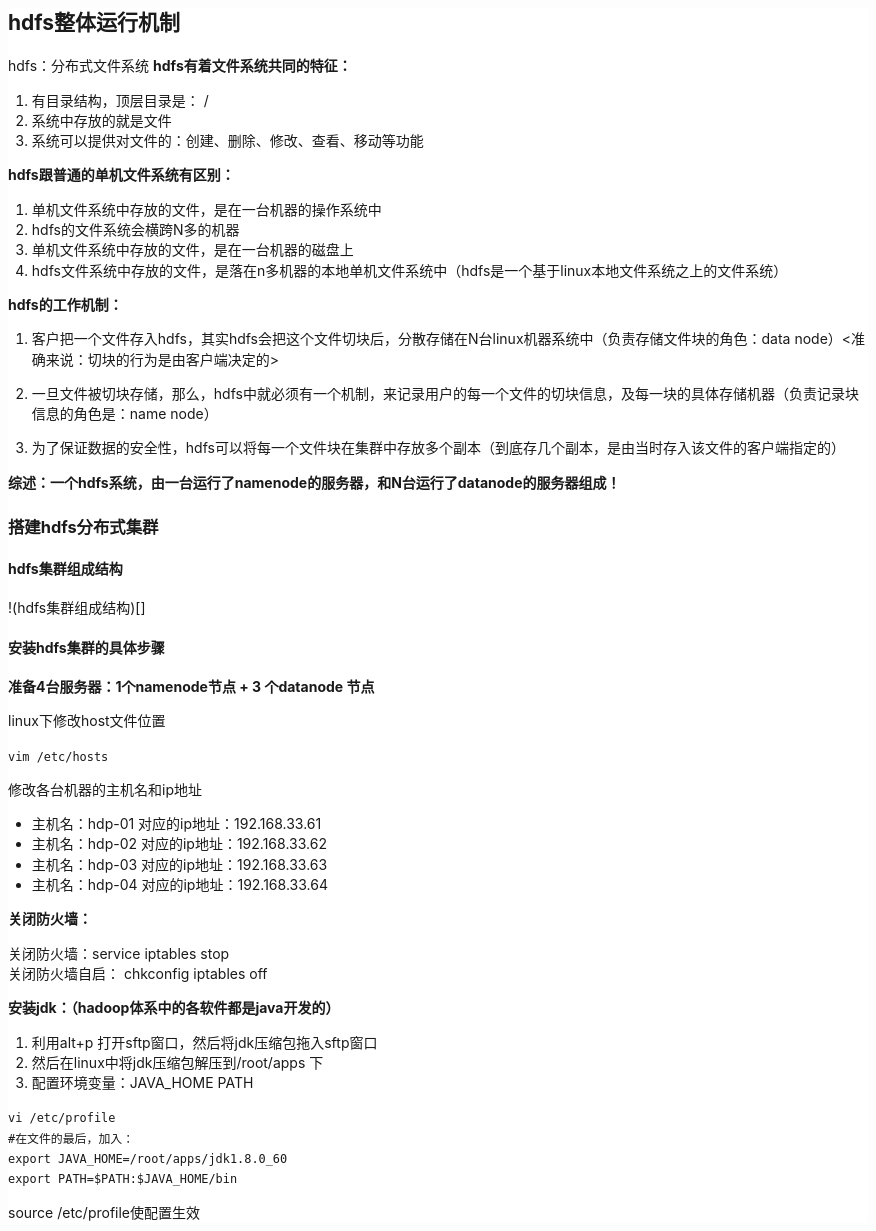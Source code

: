 ## hdfs整体运行机制

hdfs：分布式文件系统
**hdfs有着文件系统共同的特征：**
1. 有目录结构，顶层目录是：  /
2. 系统中存放的就是文件
3. 系统可以提供对文件的：创建、删除、修改、查看、移动等功能


**hdfs跟普通的单机文件系统有区别：**
1. 单机文件系统中存放的文件，是在一台机器的操作系统中
2. hdfs的文件系统会横跨N多的机器
3. 单机文件系统中存放的文件，是在一台机器的磁盘上
4. hdfs文件系统中存放的文件，是落在n多机器的本地单机文件系统中（hdfs是一个基于linux本地文件系统之上的文件系统）

**hdfs的工作机制：**
1. 客户把一个文件存入hdfs，其实hdfs会把这个文件切块后，分散存储在N台linux机器系统中（负责存储文件块的角色：data node）<准确来说：切块的行为是由客户端决定的>


2. 一旦文件被切块存储，那么，hdfs中就必须有一个机制，来记录用户的每一个文件的切块信息，及每一块的具体存储机器（负责记录块信息的角色是：name node）

3. 为了保证数据的安全性，hdfs可以将每一个文件块在集群中存放多个副本（到底存几个副本，是由当时存入该文件的客户端指定的）


**综述：一个hdfs系统，由一台运行了namenode的服务器，和N台运行了datanode的服务器组成！**

### 搭建hdfs分布式集群
####  hdfs集群组成结构
!(hdfs集群组成结构)[]

#### 安装hdfs集群的具体步骤

**准备4台服务器：1个namenode节点  + 3 个datanode 节点**

linux下修改host文件位置
~~~
vim /etc/hosts
~~~
修改各台机器的主机名和ip地址
- 主机名：hdp-01  对应的ip地址：192.168.33.61
- 主机名：hdp-02  对应的ip地址：192.168.33.62
- 主机名：hdp-03  对应的ip地址：192.168.33.63
- 主机名：hdp-04  对应的ip地址：192.168.33.64

**关闭防火墙：**

关闭防火墙：service iptables stop  
关闭防火墙自启： chkconfig iptables off

**安装jdk：（hadoop体系中的各软件都是java开发的）**
1. 利用alt+p 打开sftp窗口，然后将jdk压缩包拖入sftp窗口
2. 然后在linux中将jdk压缩包解压到/root/apps 下
3. 配置环境变量：JAVA_HOME   PATH
~~~
vi /etc/profile   
#在文件的最后，加入：
export JAVA_HOME=/root/apps/jdk1.8.0_60
export PATH=$PATH:$JAVA_HOME/bin
~~~
source /etc/profile使配置生效
